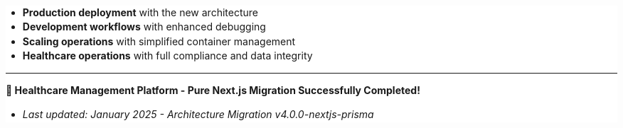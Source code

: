 - **Production deployment** with the new architecture
- **Development workflows** with enhanced debugging
- **Scaling operations** with simplified container management  
- **Healthcare operations** with full compliance and data integrity

---

**🏥 Healthcare Management Platform - Pure Next.js Migration Successfully Completed!**

- *Last updated: January 2025 - Architecture Migration v4.0.0-nextjs-prisma*
